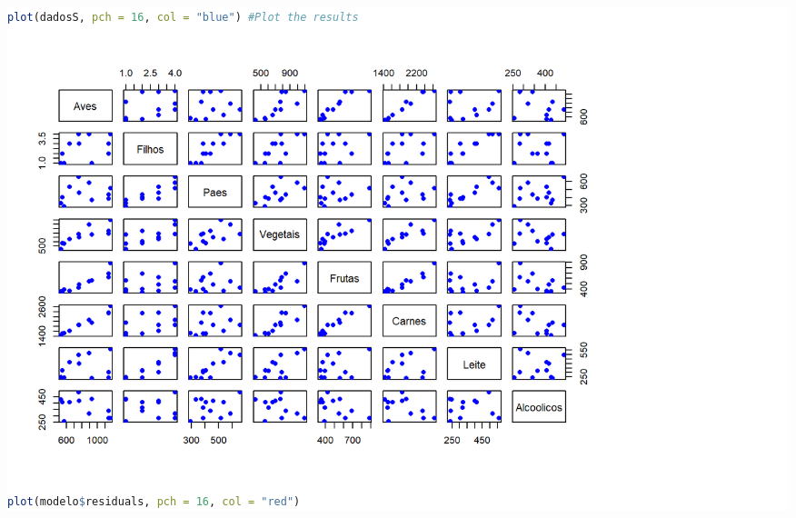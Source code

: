 

```r
plot(dadosS, pch = 16, col = "blue") #Plot the results
```

<img src="02-regression_files/figure-html/unnamed-chunk-42-1.png" width="672" />

```r
plot(modelo$residuals, pch = 16, col = "red")
```
